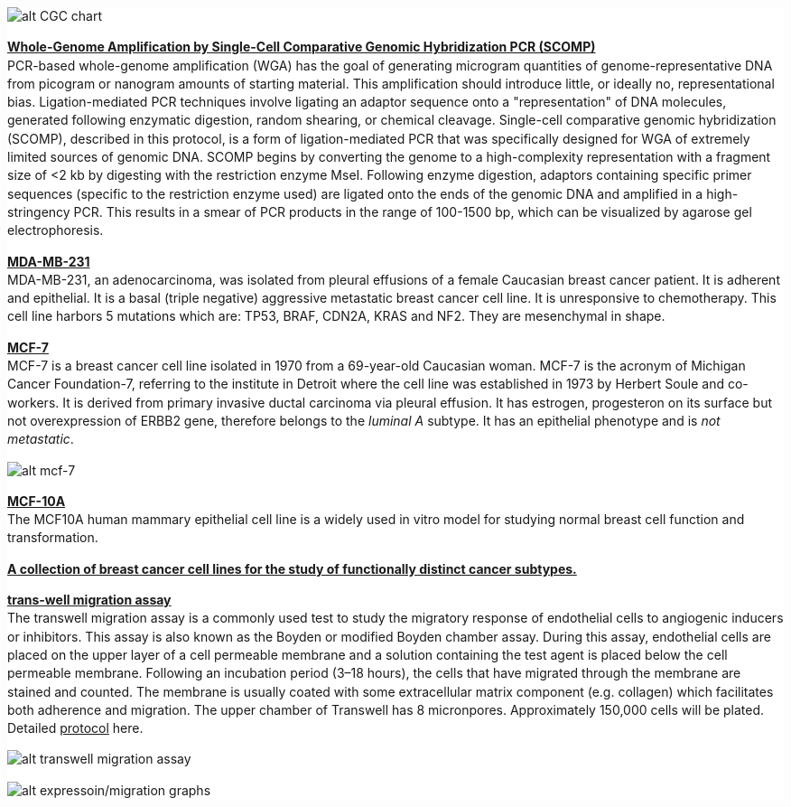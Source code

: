 ![alt CGC chart](http://www.nature.com/nrg/journal/v7/n2/images/nrg1767-f2.jpg)

[**Whole-Genome Amplification by Single-Cell Comparative Genomic Hybridization PCR (SCOMP)**](http://cshprotocols.cshlp.org/content/2008/1/pdb.prot4923.long)<br>PCR-based whole-genome amplification (WGA) has the goal of generating microgram quantities of genome-representative DNA from picogram or nanogram amounts of starting material. This amplification should introduce little, or ideally no, representational bias. Ligation-mediated PCR techniques involve ligating an adaptor sequence onto a "representation" of DNA molecules, generated following enzymatic digestion, random shearing, or chemical cleavage. Single-cell comparative genomic hybridization (SCOMP), described in this protocol, is a form of ligation-mediated PCR that was specifically designed for WGA of extremely limited sources of genomic DNA. SCOMP begins by converting the genome to a high-complexity representation with a fragment size of <2 kb by digesting with the restriction enzyme MseI. Following enzyme digestion, adaptors containing specific primer sequences (specific to the restriction enzyme used) are ligated onto the ends of the genomic DNA and amplified in a high-stringency PCR. This results in a smear of PCR products in the range of 100-1500 bp, which can be visualized by agarose gel electrophoresis.

[**MDA-MB-231**](http://www.atcc.org/Products/All/HTB-26.aspx)<br>MDA-MB-231, an adenocarcinoma, was isolated from pleural effusions of a female Caucasian breast cancer patient. It is adherent and epithelial. It is a basal (triple negative) aggressive metastatic breast cancer cell line. It is unresponsive to chemotherapy. This cell line harbors 5 mutations which are: TP53, BRAF, CDN2A, KRAS and NF2. They are mesenchymal in shape.

[**MCF-7**](https://en.wikipedia.org/wiki/MCF-7)<br>MCF-7 is a breast cancer cell line isolated in 1970 from a 69-year-old Caucasian woman. MCF-7 is the acronym of Michigan Cancer Foundation-7, referring to the institute in Detroit where the cell line was established in 1973 by Herbert Soule and co-workers. It is derived from primary invasive ductal carcinoma via pleural effusion. It has estrogen, progesteron on its surface but not overexpression of ERBB2 gene, therefore belongs to the _luminal A_ subtype. It has an epithelial phenotype and is _not metastatic_.

![alt mcf-7](https://upload.wikimedia.org/wikipedia/commons/9/9f/MCF-7_Cells.jpg)  

[**MCF-10A**]()<br>The MCF10A human mammary epithelial cell line is a widely used in vitro model for studying normal breast cell function and transformation.

[**A collection of breast cancer cell lines for the study of functionally distinct cancer subtypes.**](https://www.researchgate.net/publication/6641473_Neve_RM_Chin_K_Fridlyand_J_Yeh_J_Baehner_FL_Fevr_T_et_al_A_collection_of_breast_cancer_cell_lines_for_the_study_of_functionally_distinct_cancer_subtypes_Cancer_Cell_10_515-527)  

[**trans-well migration assay**]()<br>The transwell migration assay is a commonly used test to study the migratory response of endothelial cells to angiogenic inducers or inhibitors. This assay is also known as the Boyden or modified Boyden chamber assay. During this assay, endothelial cells are placed on the upper layer of a cell permeable membrane and a solution containing the test agent is placed below the cell permeable membrane. Following an incubation period (3–18 hours), the cells that have migrated through the membrane are stained and counted. The membrane is usually coated with some extracellular matrix component (e.g. collagen) which facilitates both adherence and migration. The upper chamber of Transwell has 8 micronpores. Approximately 150,000 cells will be plated. Detailed [protocol](http://www.nature.com/protocolexchange/protocols/52#/procedure) here.

![alt transwell migration assay](http://image.slidesharecdn.com/03-131116110216-phpapp01/95/032912-slu-phd-admissions-seminar-61-638.jpg?cb=1384599846)   

![alt expressoin/migration graphs](http://www.nature.com/nbt/journal/v28/n4/images/nbt.1618-F1.jpg)  
